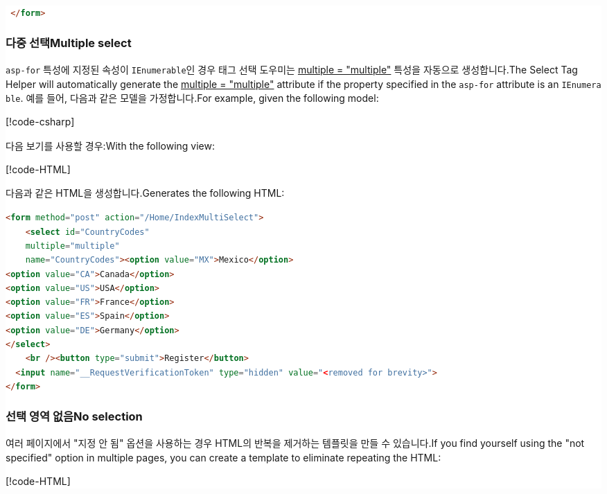 ```html
 </form>
```

### <a name="multiple-select"></a><span data-ttu-id="b6a38-341">다중 선택</span><span class="sxs-lookup"><span data-stu-id="b6a38-341">Multiple select</span></span>

<span data-ttu-id="b6a38-342">`asp-for` 특성에 지정된 속성이 `IEnumerable`인 경우 태그 선택 도우미는 [multiple = "multiple"](https://w3c.github.io/html-reference/select.html) 특성을 자동으로 생성합니다.</span><span class="sxs-lookup"><span data-stu-id="b6a38-342">The Select Tag Helper  will automatically generate the [multiple = "multiple"](https://w3c.github.io/html-reference/select.html)  attribute if the property specified in the `asp-for` attribute is an `IEnumerable`.</span></span> <span data-ttu-id="b6a38-343">예를 들어, 다음과 같은 모델을 가정합니다.</span><span class="sxs-lookup"><span data-stu-id="b6a38-343">For example, given the following model:</span></span>

[!code-csharp[](../../mvc/views/working-with-forms/sample/final/ViewModels/CountryViewModelIEnumerable.cs?highlight=6)]

<span data-ttu-id="b6a38-344">다음 보기를 사용할 경우:</span><span class="sxs-lookup"><span data-stu-id="b6a38-344">With the following view:</span></span>

[!code-HTML[](../../mvc/views/working-with-forms/sample/final/Views/Home/IndexMultiSelect.cshtml?highlight=4)]

<span data-ttu-id="b6a38-345">다음과 같은 HTML을 생성합니다.</span><span class="sxs-lookup"><span data-stu-id="b6a38-345">Generates the following HTML:</span></span>

```html
<form method="post" action="/Home/IndexMultiSelect">
    <select id="CountryCodes"
    multiple="multiple"
    name="CountryCodes"><option value="MX">Mexico</option>
<option value="CA">Canada</option>
<option value="US">USA</option>
<option value="FR">France</option>
<option value="ES">Spain</option>
<option value="DE">Germany</option>
</select>
    <br /><button type="submit">Register</button>
  <input name="__RequestVerificationToken" type="hidden" value="<removed for brevity>">
</form>
```

### <a name="no-selection"></a><span data-ttu-id="b6a38-346">선택 영역 없음</span><span class="sxs-lookup"><span data-stu-id="b6a38-346">No selection</span></span>

<span data-ttu-id="b6a38-347">여러 페이지에서 "지정 안 됨" 옵션을 사용하는 경우 HTML의 반복을 제거하는 템플릿을 만들 수 있습니다.</span><span class="sxs-lookup"><span data-stu-id="b6a38-347">If you find yourself using the "not specified" option in multiple pages, you can create a template to eliminate repeating the HTML:</span></span>

[!code-HTML[](../../mvc/views/working-with-forms/sample/final/Views/Home/IndexEmptyTemplate.cshtml?highlight=5)]
